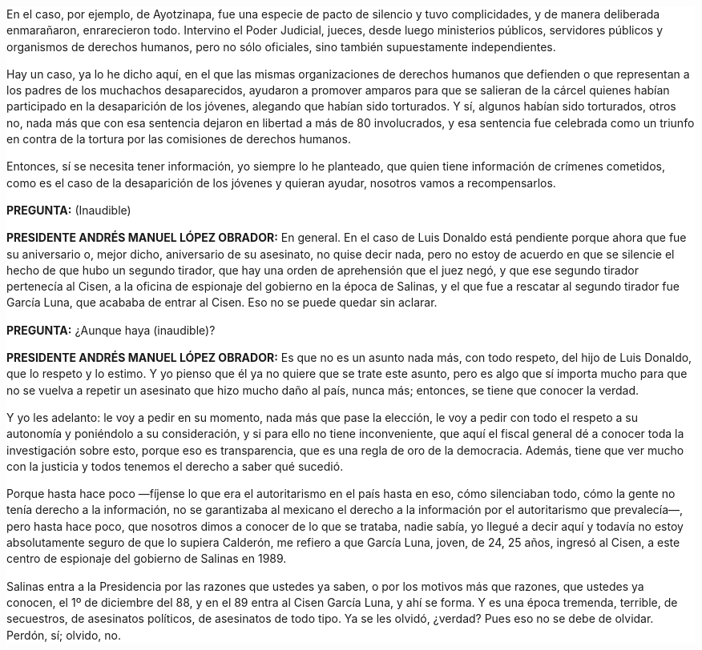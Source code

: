 En el caso, por ejemplo, de Ayotzinapa, fue una especie de pacto de silencio y
tuvo complicidades, y de manera deliberada enmarañaron, enrarecieron todo.
Intervino el Poder Judicial, jueces, desde luego ministerios públicos,
servidores públicos y organismos de derechos humanos, pero no sólo oficiales,
sino también supuestamente independientes.

Hay un caso, ya lo he dicho aquí, en el que las mismas organizaciones de
derechos humanos que defienden o que representan a los padres de los muchachos
desaparecidos, ayudaron a promover amparos para que se salieran de la cárcel
quienes habían participado en la desaparición de los jóvenes, alegando que
habían sido torturados. Y sí, algunos habían sido torturados, otros no, nada
más que con esa sentencia dejaron en libertad a más de 80 involucrados, y esa
sentencia fue celebrada como un triunfo en contra de la tortura por las
comisiones de derechos humanos.

Entonces, sí se necesita tener información, yo siempre lo he planteado, que
quien tiene información de crímenes cometidos, como es el caso de la
desaparición de los jóvenes y quieran ayudar, nosotros vamos a recompensarlos.

**PREGUNTA:** (Inaudible)

**PRESIDENTE ANDRÉS MANUEL LÓPEZ OBRADOR:** En general. En el caso de Luis
Donaldo está pendiente porque ahora que fue su aniversario o, mejor dicho,
aniversario de su asesinato, no quise decir nada, pero no estoy de acuerdo en
que se silencie el hecho de que hubo un segundo tirador, que hay una orden de
aprehensión que el juez negó, y que ese segundo tirador pertenecía al Cisen, a
la oficina de espionaje del gobierno en la época de Salinas, y el que fue a
rescatar al segundo tirador fue García Luna, que acababa de entrar al Cisen.
Eso no se puede quedar sin aclarar.

**PREGUNTA:** ¿Aunque haya (inaudible)?

**PRESIDENTE ANDRÉS MANUEL LÓPEZ OBRADOR:** Es que no es un asunto nada más,
con todo respeto, del hijo de Luis Donaldo, que lo respeto y lo estimo. Y yo
pienso que él ya no quiere que se trate este asunto, pero es algo que sí
importa mucho para que no se vuelva a repetir un asesinato que hizo mucho daño
al país, nunca más; entonces, se tiene que conocer la verdad.

Y yo les adelanto: le voy a pedir en su momento, nada más que pase la
elección, le voy a pedir con todo el respeto a su autonomía y poniéndolo a su
consideración, y si para ello no tiene inconveniente, que aquí el fiscal
general dé a conocer toda la investigación sobre esto, porque eso es
transparencia, que es una regla de oro de la democracia. Además, tiene que ver
mucho con la justicia y todos tenemos el derecho a saber qué sucedió.

Porque hasta hace poco —fíjense lo que era el autoritarismo en el país hasta
en eso, cómo silenciaban todo, cómo la gente no tenía derecho a la
información, no se garantizaba al mexicano el derecho a la información por el
autoritarismo que prevalecía—, pero hasta hace poco, que nosotros dimos a
conocer de lo que se trataba, nadie sabía, yo llegué a decir aquí y todavía no
estoy absolutamente seguro de que lo supiera Calderón, me refiero a que García
Luna, joven, de 24, 25 años, ingresó al Cisen, a este centro de espionaje del
gobierno de Salinas en 1989.

Salinas entra a la Presidencia por las razones que ustedes ya saben, o por los
motivos más que razones, que ustedes ya conocen, el 1º de diciembre del 88, y
en el 89 entra al Cisen García Luna, y ahí se forma. Y es una época tremenda,
terrible, de secuestros, de asesinatos políticos, de asesinatos de todo tipo.
Ya se les olvidó, ¿verdad? Pues eso no se debe de olvidar. Perdón, sí; olvido,
no.
